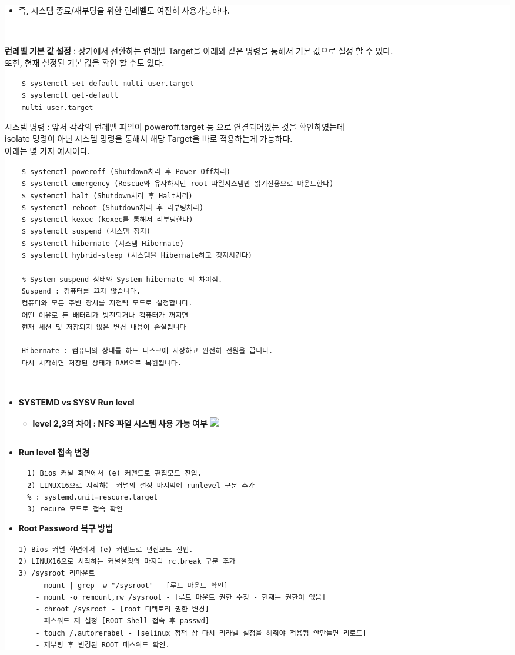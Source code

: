 
* 즉, 시스템 종료/재부팅을 위한 런레벨도 여전히 사용가능하다.


<br/>


**런레벨 기본 값 설정**
: 상기에서 전환하는 런레벨 Target을 아래와 같은 명령을 통해서 기본 값으로 설정 할 수 있다.  
	또한, 현재 설정된 기본 값을 확인 할 수도 있다.

		$ systemctl set-default multi-user.target
		$ systemctl get-default
		multi-user.target

시스템 명령
:	앞서 각각의 런레벨 파일이 poweroff.target 등 으로 연결되어있는 것을 확인하였는데  
isolate 명령이 아닌 시스템 명령을 통해서 해당 Target을 바로 적용하는게 가능하다.  
아래는 몇 가지 예시이다.

		$ systemctl poweroff (Shutdown처리 후 Power-Off처리)
		$ systemctl emergency (Rescue와 유사하지만 root 파일시스템만 읽기전용으로 마운트한다)
		$ systemctl halt (Shutdown처리 후 Halt처리)
		$ systemctl reboot (Shutdown처리 후 리부팅처리)
		$ systemctl kexec (kexec를 통해서 리부팅한다)
		$ systemctl suspend (시스템 정지)
		$ systemctl hibernate (시스템 Hibernate)
		$ systemctl hybrid-sleep (시스템을 Hibernate하고 정지시킨다)

		% System suspend 상태와 System hibernate 의 차이점.
		Suspend : 컴퓨터를 끄지 않습니다. 
		컴퓨터와 모든 주변 장치를 저전력 모드로 설정합니다. 
		어떤 이유로 든 배터리가 방전되거나 컴퓨터가 꺼지면 
		현재 세션 및 저장되지 않은 변경 내용이 손실됩니다
		
		Hibernate : 컴퓨터의 상태를 하드 디스크에 저장하고 완전히 전원을 끕니다. 
		다시 시작하면 저장된 상태가 RAM으로 복원됩니다.
		

<br/>


* **SYSTEMD vs SYSV Run level**
	
	- **level 2,3의 차이 : NFS 파일 시스템 사용 가능 여부** 
![](https://image.slidesharecdn.com/rhel7newfeaturesystemdbooting-160327092549/95/enterprise-linux-7-new-featuresystemdbooting-13-1024.jpg?cb=1459070873)
	
-----
	  
* **Run level 접속 변경**

		1) Bios 커널 화면에서 (e) 커맨드로 편집모드 진입.  
		2) LINUX16으로 시작하는 커널의 설정 마지막에 runlevel 구문 추가
		% : systemd.unit=rescure.target
		3) recure 모드로 접속 확인


* **Root Password 복구 방법**

	  1) Bios 커널 화면에서 (e) 커맨드로 편집모드 진입.
	  2) LINUX16으로 시작하는 커널설정의 마지막 rc.break 구문 추가
	  3) /sysroot 리마운트
		  - mount | grep -w "/sysroot" - [루트 마운트 확인]
		  - mount -o remount,rw /sysroot - [루트 마운트 권한 수정 - 현재는 권한이 없음]
		  - chroot /sysroot - [root 디렉토리 권한 변경]
		  - 패스워드 재 설정 [ROOT Shell 접속 후 passwd]
		  - touch /.autorerabel - [selinux 정책 상 다시 리라벨 설정을 해줘야 적용됨 안만들면 리로드]
		  - 재부팅 후 변경된 ROOT 패스워드 확인.
